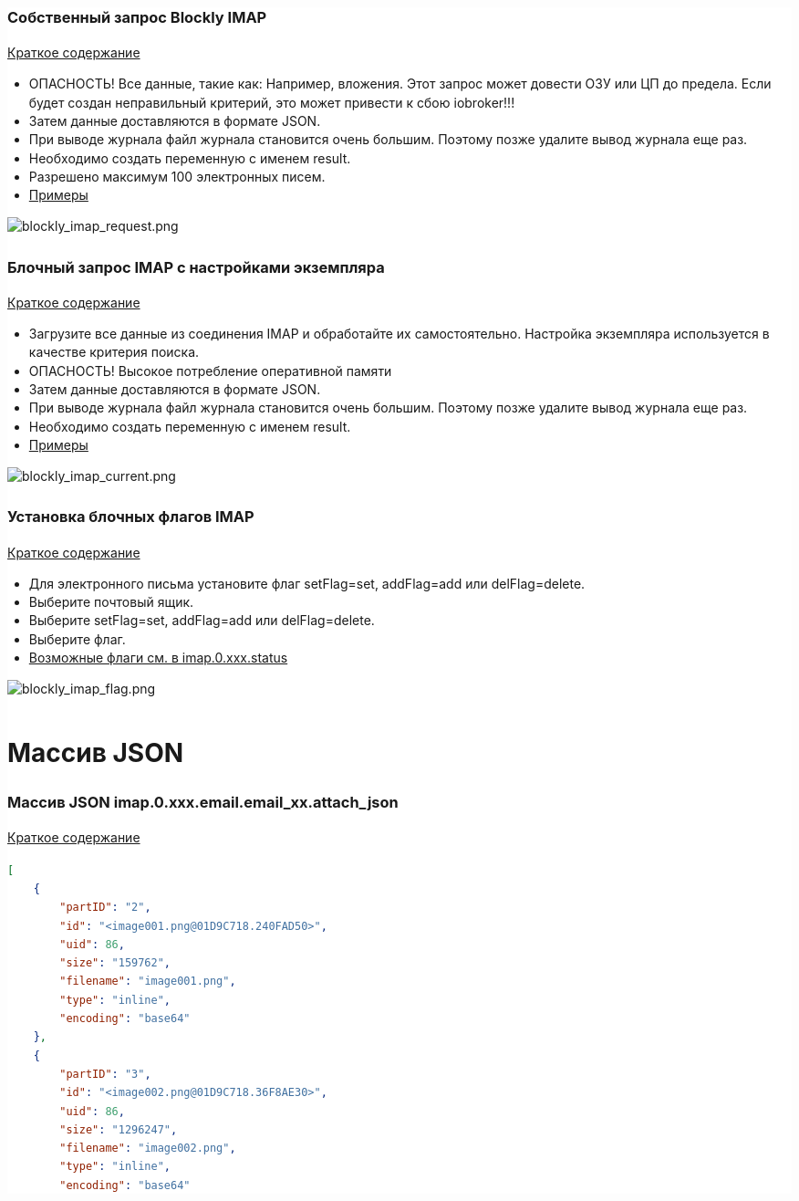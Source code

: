 ### Собственный запрос Blockly IMAP
[Краткое содержание](#zusammenfassung)

-   ОПАСНОСТЬ! Все данные, такие как: Например, вложения. Этот запрос может довести ОЗУ или ЦП до предела. Если будет создан неправильный критерий, это может привести к сбою iobroker!!!
- Затем данные доставляются в формате JSON.
- При выводе журнала файл журнала становится очень большим. Поэтому позже удалите вывод журнала еще раз.
- Необходимо создать переменную с именем result.
- Разрешено максимум 100 электронных писем.
- [Примеры](/docs/de/EXAMPLE.md)

![blockly_imap_request.png](../../../de/adapterref/iobroker.imap/img/blockly_imap_request.png)

### Блочный запрос IMAP с настройками экземпляра
[Краткое содержание](#zusammenfassung)

- Загрузите все данные из соединения IMAP и обработайте их самостоятельно. Настройка экземпляра используется в качестве критерия поиска.
-   ОПАСНОСТЬ! Высокое потребление оперативной памяти
- Затем данные доставляются в формате JSON.
- При выводе журнала файл журнала становится очень большим. Поэтому позже удалите вывод журнала еще раз.
- Необходимо создать переменную с именем result.
- [Примеры](/docs/de/EXAMPLE.md)

![blockly_imap_current.png](../../../de/adapterref/iobroker.imap/img/blockly_imap_current.png)

### Установка блочных флагов IMAP
[Краткое содержание](#zusammenfassung)

- Для электронного письма установите флаг setFlag=set, addFlag=add или delFlag=delete.
- Выберите почтовый ящик.
- Выберите setFlag=set, addFlag=add или delFlag=delete.
- Выберите флаг.
- [Возможные флаги см. в imap.0.xxx.status](#json-imap0xxxstatus)

![blockly_imap_flag.png](../../../de/adapterref/iobroker.imap/img/blockly_imap_flag.png)

# Массив JSON
### Массив JSON imap.0.xxx.email.email_xx.attach_json
[Краткое содержание](#zusammenfassung)

```json
[
    {
        "partID": "2",
        "id": "<image001.png@01D9C718.240FAD50>",
        "uid": 86,
        "size": "159762",
        "filename": "image001.png",
        "type": "inline",
        "encoding": "base64"
    },
    {
        "partID": "3",
        "id": "<image002.png@01D9C718.36F8AE30>",
        "uid": 86,
        "size": "1296247",
        "filename": "image002.png",
        "type": "inline",
        "encoding": "base64"
```